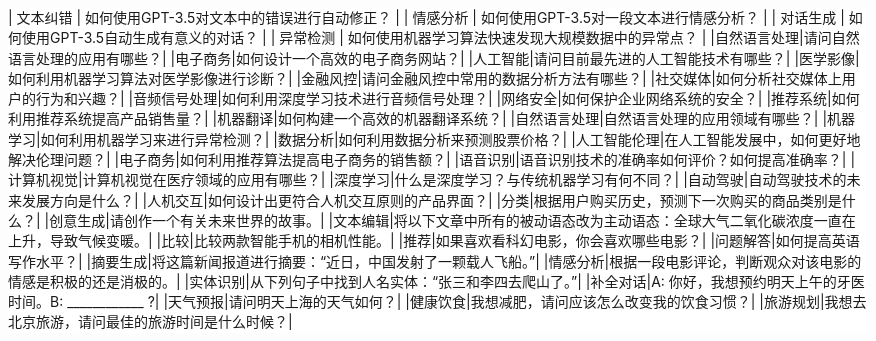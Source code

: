 | 文本纠错 | 如何使用GPT-3.5对文本中的错误进行自动修正？ |
| 情感分析 | 如何使用GPT-3.5对一段文本进行情感分析？ |
| 对话生成 | 如何使用GPT-3.5自动生成有意义的对话？ |
| 异常检测 | 如何使用机器学习算法快速发现大规模数据中的异常点？ |
|自然语言处理|请问自然语言处理的应用有哪些？|
|电子商务|如何设计一个高效的电子商务网站？|
|人工智能|请问目前最先进的人工智能技术有哪些？|
|医学影像|如何利用机器学习算法对医学影像进行诊断？|
|金融风控|请问金融风控中常用的数据分析方法有哪些？|
|社交媒体|如何分析社交媒体上用户的行为和兴趣？|
|音频信号处理|如何利用深度学习技术进行音频信号处理？|
|网络安全|如何保护企业网络系统的安全？|
|推荐系统|如何利用推荐系统提高产品销售量？|
|机器翻译|如何构建一个高效的机器翻译系统？|
|自然语言处理|自然语言处理的应用领域有哪些？|
|机器学习|如何利用机器学习来进行异常检测？|
|数据分析|如何利用数据分析来预测股票价格？|
|人工智能伦理|在人工智能发展中，如何更好地解决伦理问题？|
|电子商务|如何利用推荐算法提高电子商务的销售额？|
|语音识别|语音识别技术的准确率如何评价？如何提高准确率？|
|计算机视觉|计算机视觉在医疗领域的应用有哪些？|
|深度学习|什么是深度学习？与传统机器学习有何不同？|
|自动驾驶|自动驾驶技术的未来发展方向是什么？|
|人机交互|如何设计出更符合人机交互原则的产品界面？|
|分类|根据用户购买历史，预测下一次购买的商品类别是什么？|
|创意生成|请创作一个有关未来世界的故事。|
|文本编辑|将以下文章中所有的被动语态改为主动语态：全球大气二氧化碳浓度一直在上升，导致气候变暖。|
|比较|比较两款智能手机的相机性能。|
|推荐|如果喜欢看科幻电影，你会喜欢哪些电影？|
|问题解答|如何提高英语写作水平？|
|摘要生成|将这篇新闻报道进行摘要：“近日，中国发射了一颗载人飞船。”|
|情感分析|根据一段电影评论，判断观众对该电影的情感是积极的还是消极的。|
|实体识别|从下列句子中找到人名实体：“张三和李四去爬山了。”|
|补全对话|A: 你好，我想预约明天上午的牙医时间。B: ____________ ?|
|天气预报|请问明天上海的天气如何？|
|健康饮食|我想减肥，请问应该怎么改变我的饮食习惯？|
|旅游规划|我想去北京旅游，请问最佳的旅游时间是什么时候？|